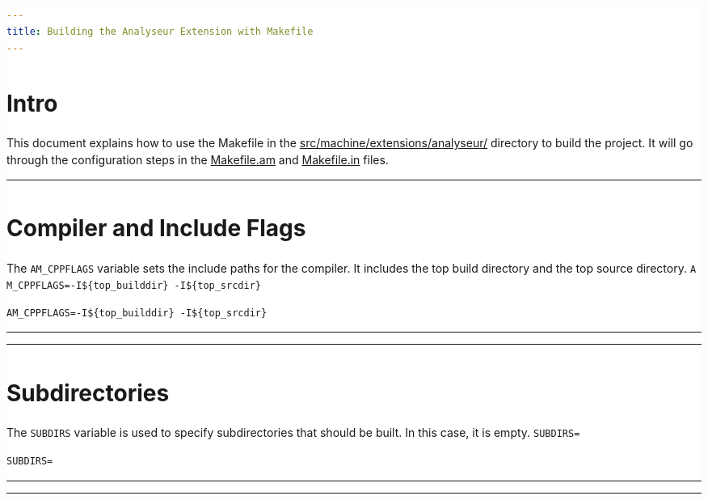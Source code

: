 ```yaml
---
title: Building the Analyseur Extension with Makefile
---
```

# Intro

This document explains how to use the Makefile in the <SwmPath>[src/machine/extensions/analyseur/](src/machine/extensions/analyseur/)</SwmPath> directory to build the project. It will go through the configuration steps in the <SwmPath>[Makefile.am](Makefile.am)</SwmPath> and <SwmPath>[Makefile.in](Makefile.in)</SwmPath> files.

<SwmSnippet path="/src/machine/extensions/analyseur/Makefile.am" line="20">

---

# Compiler and Include Flags

The <SwmToken path="src/machine/extensions/analyseur/Makefile.am" pos="20:0:0" line-data="AM_CPPFLAGS=-I${top_builddir} -I${top_srcdir}">`AM_CPPFLAGS`</SwmToken> variable sets the include paths for the compiler. It includes the top build directory and the top source directory. <SwmToken path="src/machine/extensions/analyseur/Makefile.am" pos="20:0:13" line-data="AM_CPPFLAGS=-I${top_builddir} -I${top_srcdir}">`AM_CPPFLAGS=-I${top_builddir} -I${top_srcdir}`</SwmToken>

```am
AM_CPPFLAGS=-I${top_builddir} -I${top_srcdir}
```

---

</SwmSnippet>

<SwmSnippet path="/src/machine/extensions/analyseur/Makefile.am" line="22">

---

# Subdirectories

The <SwmToken path="src/machine/extensions/analyseur/Makefile.am" pos="22:0:0" line-data="SUBDIRS= ">`SUBDIRS`</SwmToken> variable is used to specify subdirectories that should be built. In this case, it is empty. <SwmToken path="src/machine/extensions/analyseur/Makefile.am" pos="22:0:1" line-data="SUBDIRS= ">`SUBDIRS=`</SwmToken>

```am
SUBDIRS= 
```

---

</SwmSnippet>

<SwmSnippet path="/src/machine/extensions/analyseur/Makefile.am" line="24">

---
